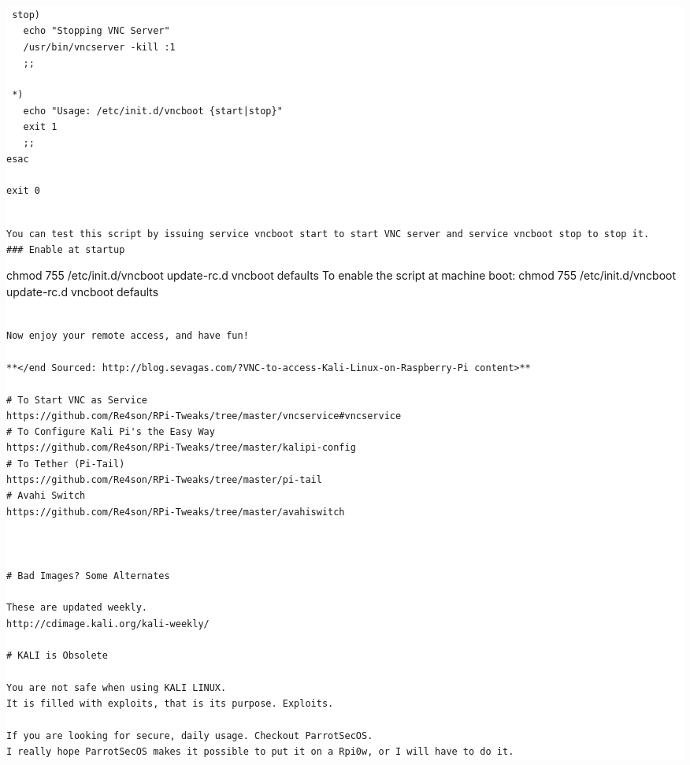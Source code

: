      stop)
       echo "Stopping VNC Server"
       /usr/bin/vncserver -kill :1
       ;;

     *)
       echo "Usage: /etc/init.d/vncboot {start|stop}"
       exit 1
       ;;
    esac

    exit 0
```

You can test this script by issuing service vncboot start to start VNC server and service vncboot stop to stop it.
### Enable at startup

```
chmod 755 /etc/init.d/vncboot
update-rc.d vncboot defaults
To enable the script at machine boot:
chmod 755 /etc/init.d/vncboot
update-rc.d vncboot defaults
```

Now enjoy your remote access, and have fun!

**</end Sourced: http://blog.sevagas.com/?VNC-to-access-Kali-Linux-on-Raspberry-Pi content>**

# To Start VNC as Service
https://github.com/Re4son/RPi-Tweaks/tree/master/vncservice#vncservice
# To Configure Kali Pi's the Easy Way
https://github.com/Re4son/RPi-Tweaks/tree/master/kalipi-config
# To Tether (Pi-Tail)
https://github.com/Re4son/RPi-Tweaks/tree/master/pi-tail
# Avahi Switch
https://github.com/Re4son/RPi-Tweaks/tree/master/avahiswitch



# Bad Images? Some Alternates

These are updated weekly.
http://cdimage.kali.org/kali-weekly/

# KALI is Obsolete

You are not safe when using KALI LINUX.
It is filled with exploits, that is its purpose. Exploits.

If you are looking for secure, daily usage. Checkout ParrotSecOS.
I really hope ParrotSecOS makes it possible to put it on a Rpi0w, or I will have to do it.
